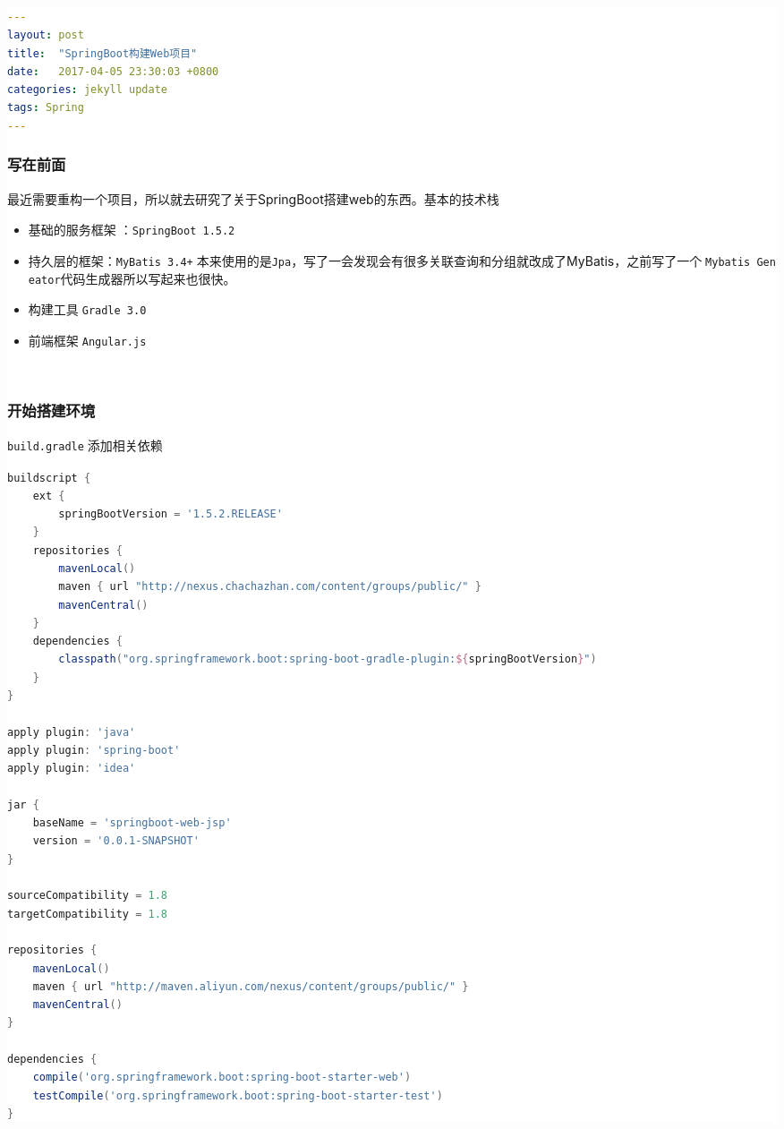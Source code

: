 ```yaml
---
layout: post
title:  "SpringBoot构建Web项目"
date:   2017-04-05 23:30:03 +0800
categories: jekyll update
tags: Spring
---
```




### 写在前面

最近需要重构一个项目，所以就去研究了关于SpringBoot搭建web的东西。基本的技术栈

- 基础的服务框架 ：``SpringBoot 1.5.2``

- 持久层的框架：``MyBatis 3.4+``   本来使用的是``Jpa``，写了一会发现会有很多关联查询和分组就改成了MyBatis，之前写了一个 ``Mybatis Geneator``代码生成器所以写起来也很快。

- 构建工具  ``Gradle 3.0``

- 前端框架  ``Angular.js``

  ​

### 开始搭建环境

``build.gradle`` 添加相关依赖

````groovy
buildscript {
    ext {
        springBootVersion = '1.5.2.RELEASE'
    }
    repositories {
        mavenLocal()
        maven { url "http://nexus.chachazhan.com/content/groups/public/" }
        mavenCentral()
    }
    dependencies {
        classpath("org.springframework.boot:spring-boot-gradle-plugin:${springBootVersion}")
    }
}

apply plugin: 'java'
apply plugin: 'spring-boot'
apply plugin: 'idea'

jar {
    baseName = 'springboot-web-jsp'
    version = '0.0.1-SNAPSHOT'
}

sourceCompatibility = 1.8
targetCompatibility = 1.8

repositories {
    mavenLocal()
    maven { url "http://maven.aliyun.com/nexus/content/groups/public/" }
    mavenCentral()
}

dependencies {
    compile('org.springframework.boot:spring-boot-starter-web')
    testCompile('org.springframework.boot:spring-boot-starter-test')
}
````